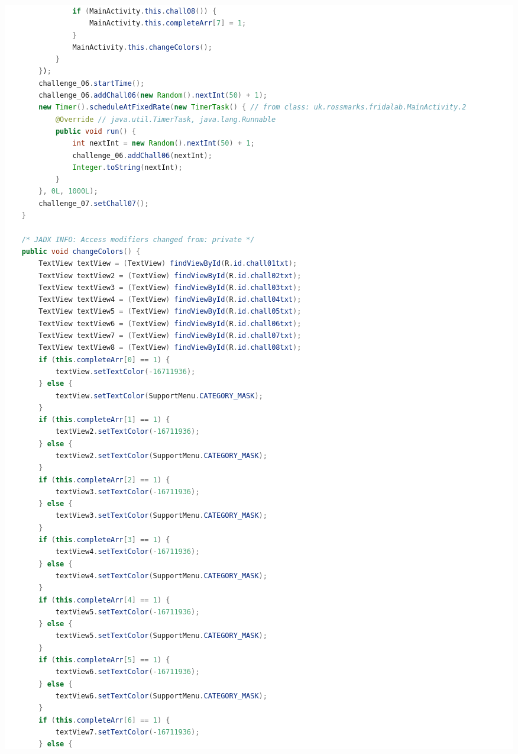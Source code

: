 ```java
                if (MainActivity.this.chall08()) {
                    MainActivity.this.completeArr[7] = 1;
                }
                MainActivity.this.changeColors();
            }
        });
        challenge_06.startTime();
        challenge_06.addChall06(new Random().nextInt(50) + 1);
        new Timer().scheduleAtFixedRate(new TimerTask() { // from class: uk.rossmarks.fridalab.MainActivity.2
            @Override // java.util.TimerTask, java.lang.Runnable
            public void run() {
                int nextInt = new Random().nextInt(50) + 1;
                challenge_06.addChall06(nextInt);
                Integer.toString(nextInt);
            }
        }, 0L, 1000L);
        challenge_07.setChall07();
    }

    /* JADX INFO: Access modifiers changed from: private */
    public void changeColors() {
        TextView textView = (TextView) findViewById(R.id.chall01txt);
        TextView textView2 = (TextView) findViewById(R.id.chall02txt);
        TextView textView3 = (TextView) findViewById(R.id.chall03txt);
        TextView textView4 = (TextView) findViewById(R.id.chall04txt);
        TextView textView5 = (TextView) findViewById(R.id.chall05txt);
        TextView textView6 = (TextView) findViewById(R.id.chall06txt);
        TextView textView7 = (TextView) findViewById(R.id.chall07txt);
        TextView textView8 = (TextView) findViewById(R.id.chall08txt);
        if (this.completeArr[0] == 1) {
            textView.setTextColor(-16711936);
        } else {
            textView.setTextColor(SupportMenu.CATEGORY_MASK);
        }
        if (this.completeArr[1] == 1) {
            textView2.setTextColor(-16711936);
        } else {
            textView2.setTextColor(SupportMenu.CATEGORY_MASK);
        }
        if (this.completeArr[2] == 1) {
            textView3.setTextColor(-16711936);
        } else {
            textView3.setTextColor(SupportMenu.CATEGORY_MASK);
        }
        if (this.completeArr[3] == 1) {
            textView4.setTextColor(-16711936);
        } else {
            textView4.setTextColor(SupportMenu.CATEGORY_MASK);
        }
        if (this.completeArr[4] == 1) {
            textView5.setTextColor(-16711936);
        } else {
            textView5.setTextColor(SupportMenu.CATEGORY_MASK);
        }
        if (this.completeArr[5] == 1) {
            textView6.setTextColor(-16711936);
        } else {
            textView6.setTextColor(SupportMenu.CATEGORY_MASK);
        }
        if (this.completeArr[6] == 1) {
            textView7.setTextColor(-16711936);
        } else {
```